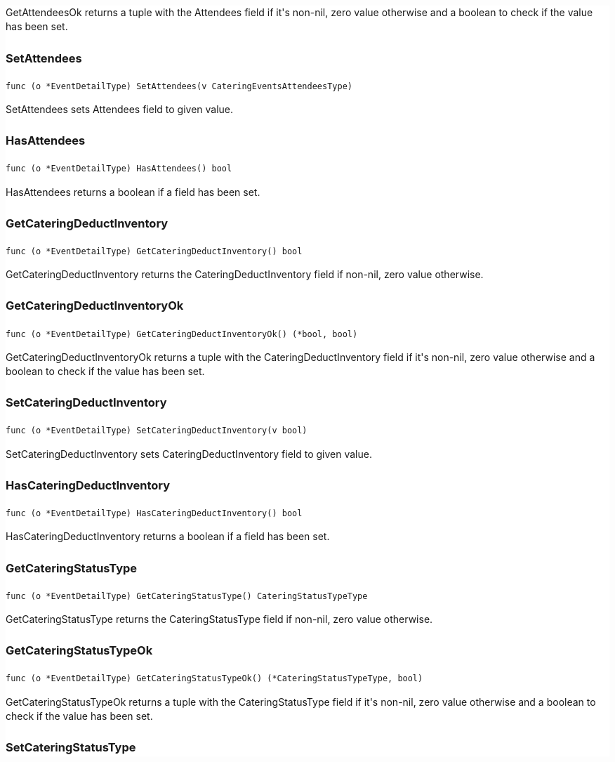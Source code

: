 GetAttendeesOk returns a tuple with the Attendees field if it's non-nil, zero value otherwise
and a boolean to check if the value has been set.

### SetAttendees

`func (o *EventDetailType) SetAttendees(v CateringEventsAttendeesType)`

SetAttendees sets Attendees field to given value.

### HasAttendees

`func (o *EventDetailType) HasAttendees() bool`

HasAttendees returns a boolean if a field has been set.

### GetCateringDeductInventory

`func (o *EventDetailType) GetCateringDeductInventory() bool`

GetCateringDeductInventory returns the CateringDeductInventory field if non-nil, zero value otherwise.

### GetCateringDeductInventoryOk

`func (o *EventDetailType) GetCateringDeductInventoryOk() (*bool, bool)`

GetCateringDeductInventoryOk returns a tuple with the CateringDeductInventory field if it's non-nil, zero value otherwise
and a boolean to check if the value has been set.

### SetCateringDeductInventory

`func (o *EventDetailType) SetCateringDeductInventory(v bool)`

SetCateringDeductInventory sets CateringDeductInventory field to given value.

### HasCateringDeductInventory

`func (o *EventDetailType) HasCateringDeductInventory() bool`

HasCateringDeductInventory returns a boolean if a field has been set.

### GetCateringStatusType

`func (o *EventDetailType) GetCateringStatusType() CateringStatusTypeType`

GetCateringStatusType returns the CateringStatusType field if non-nil, zero value otherwise.

### GetCateringStatusTypeOk

`func (o *EventDetailType) GetCateringStatusTypeOk() (*CateringStatusTypeType, bool)`

GetCateringStatusTypeOk returns a tuple with the CateringStatusType field if it's non-nil, zero value otherwise
and a boolean to check if the value has been set.

### SetCateringStatusType
